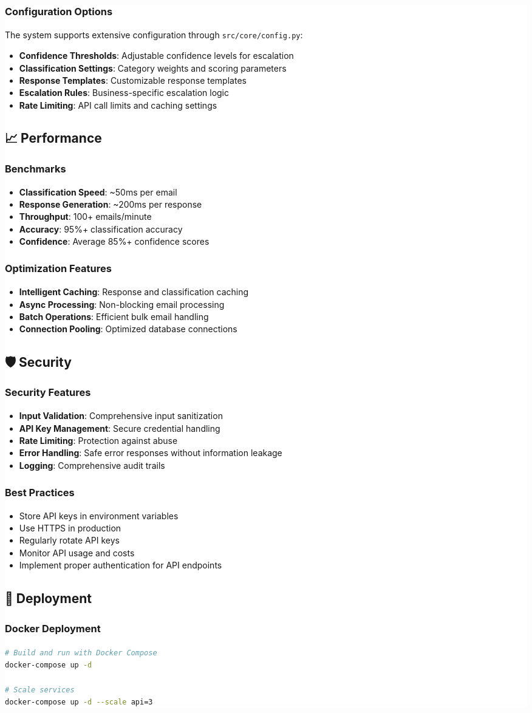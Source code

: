 ### Configuration Options

The system supports extensive configuration through `src/core/config.py`:

- **Confidence Thresholds**: Adjustable confidence levels for escalation
- **Classification Settings**: Category weights and scoring parameters  
- **Response Templates**: Customizable response templates
- **Escalation Rules**: Business-specific escalation logic
- **Rate Limiting**: API call limits and caching settings

## 📈 Performance

### Benchmarks
- **Classification Speed**: ~50ms per email
- **Response Generation**: ~200ms per response
- **Throughput**: 100+ emails/minute
- **Accuracy**: 95%+ classification accuracy
- **Confidence**: Average 85%+ confidence scores

### Optimization Features
- **Intelligent Caching**: Response and classification caching
- **Async Processing**: Non-blocking email processing
- **Batch Operations**: Efficient bulk email handling
- **Connection Pooling**: Optimized database connections

## 🛡️ Security

### Security Features
- **Input Validation**: Comprehensive input sanitization
- **API Key Management**: Secure credential handling
- **Rate Limiting**: Protection against abuse
- **Error Handling**: Safe error responses without information leakage
- **Logging**: Comprehensive audit trails

### Best Practices
- Store API keys in environment variables
- Use HTTPS in production
- Regularly rotate API keys
- Monitor API usage and costs
- Implement proper authentication for API endpoints

## 🚀 Deployment

### Docker Deployment
```bash
# Build and run with Docker Compose
docker-compose up -d

# Scale services
docker-compose up -d --scale api=3
```
